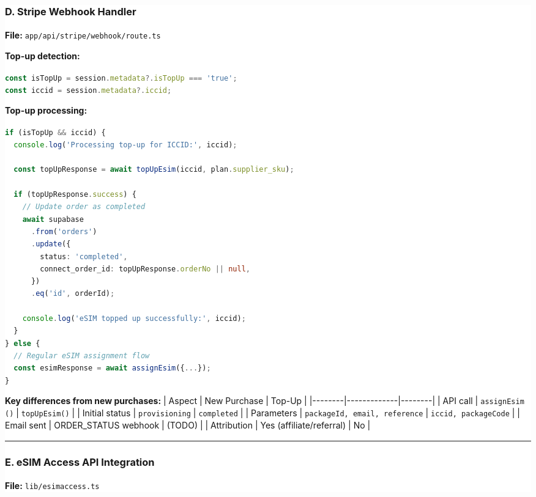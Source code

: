 
### D. Stripe Webhook Handler

**File:** `app/api/stripe/webhook/route.ts`

**Top-up detection:**
```typescript
const isTopUp = session.metadata?.isTopUp === 'true';
const iccid = session.metadata?.iccid;
```

**Top-up processing:**
```typescript
if (isTopUp && iccid) {
  console.log('Processing top-up for ICCID:', iccid);

  const topUpResponse = await topUpEsim(iccid, plan.supplier_sku);

  if (topUpResponse.success) {
    // Update order as completed
    await supabase
      .from('orders')
      .update({
        status: 'completed',
        connect_order_id: topUpResponse.orderNo || null,
      })
      .eq('id', orderId);

    console.log('eSIM topped up successfully:', iccid);
  }
} else {
  // Regular eSIM assignment flow
  const esimResponse = await assignEsim({...});
}
```

**Key differences from new purchases:**
| Aspect | New Purchase | Top-Up |
|--------|-------------|--------|
| API call | `assignEsim()` | `topUpEsim()` |
| Initial status | `provisioning` | `completed` |
| Parameters | `packageId, email, reference` | `iccid, packageCode` |
| Email sent | ORDER_STATUS webhook | (TODO) |
| Attribution | Yes (affiliate/referral) | No |

---

### E. eSIM Access API Integration

**File:** `lib/esimaccess.ts`
